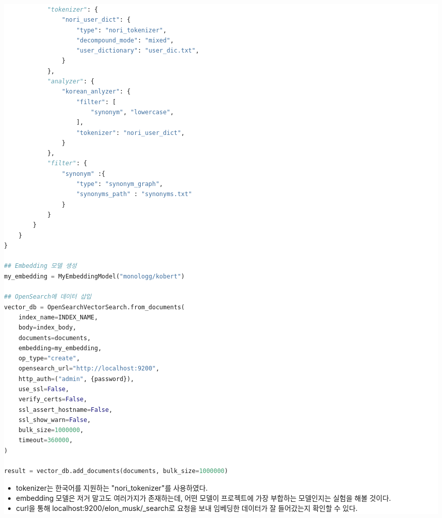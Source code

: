 ```python
            "tokenizer": {
                "nori_user_dict": {
                    "type": "nori_tokenizer",
                    "decompound_mode": "mixed",
                    "user_dictionary": "user_dic.txt",
                }
            },
            "analyzer": {
                "korean_anlyzer": {
                    "filter": [
                        "synonym", "lowercase",
                    ],
                    "tokenizer": "nori_user_dict",
                }
            },
            "filter": {
                "synonym" :{
                    "type": "synonym_graph",
                    "synonyms_path" : "synonyms.txt"
                }
            }
        }
    }
}

## Embedding 모델 생성
my_embedding = MyEmbeddingModel("monologg/kobert")

## OpenSearch에 데이터 삽입
vector_db = OpenSearchVectorSearch.from_documents(
    index_name=INDEX_NAME,
    body=index_body,
    documents=documents,
    embedding=my_embedding,
    op_type="create",
    opensearch_url="http://localhost:9200",
    http_auth=("admin", {password}),
    use_ssl=False,
    verify_certs=False,
    ssl_assert_hostname=False,
    ssl_show_warn=False,
    bulk_size=1000000,
    timeout=360000,
)

result = vector_db.add_documents(documents, bulk_size=1000000)
```

- tokenizer는 한국어를 지원하는 "nori_tokenizer"를 사용하였다.
- embedding 모델은 저거 말고도 여러가지가 존재하는데, 어떤 모델이 프로젝트에 가장 부합하는 모델인지는 실험을 해볼 것이다.
- curl을 통해 localhost:9200/elon_musk/_search로 요청을 보내 임베딩한 데이터가 잘 들어갔는지 확인할 수 있다.
